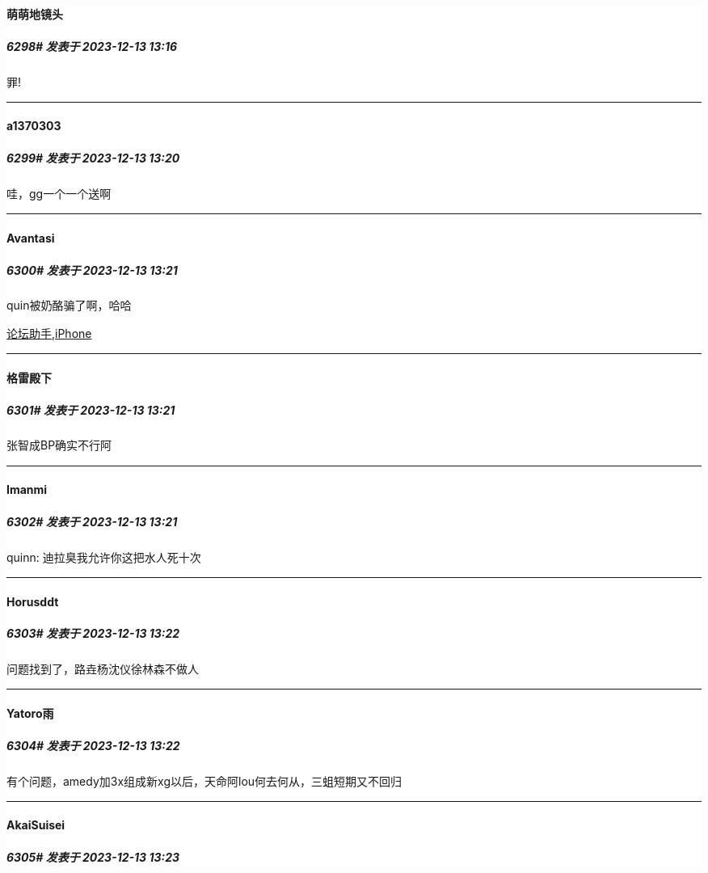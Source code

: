 ####  萌萌地镜头  
##### 6298#       发表于 2023-12-13 13:16

罪!

*****

####  a1370303  
##### 6299#       发表于 2023-12-13 13:20

哇，gg一个一个送啊

*****

####  Avantasi  
##### 6300#       发表于 2023-12-13 13:21

quin被奶酪骗了啊，哈哈

[论坛助手,iPhone](https://bbs.saraba1st.com/2b/forum.php?mod=viewthread&amp;tid=2029836)


*****

####  格雷殿下  
##### 6301#       发表于 2023-12-13 13:21

张智成BP确实不行阿

*****

####  Imanmi  
##### 6302#       发表于 2023-12-13 13:21

quinn: 迪拉臭我允许你这把水人死十次

*****

####  Horusddt  
##### 6303#       发表于 2023-12-13 13:22

问题找到了，路垚杨沈仪徐林森不做人

*****

####  Yatoro雨  
##### 6304#       发表于 2023-12-13 13:22

有个问题，amedy加3x组成新xg以后，天命阿lou何去何从，三蛆短期又不回归

*****

####  AkaiSuisei  
##### 6305#       发表于 2023-12-13 13:23
